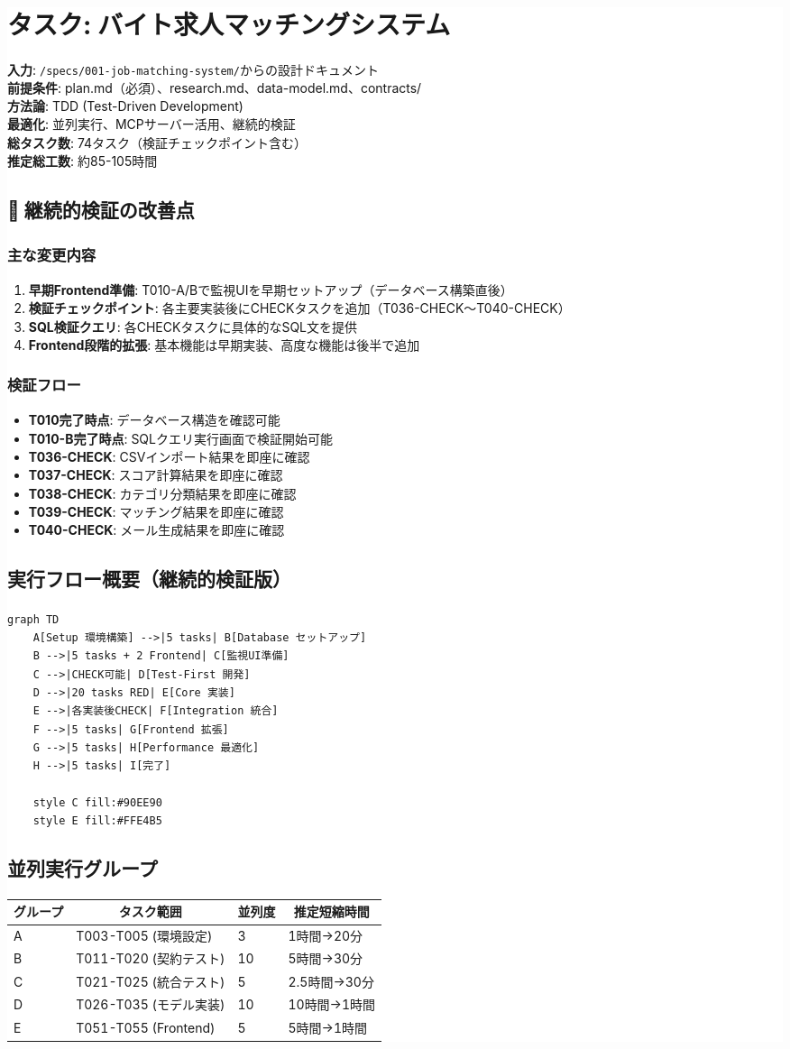 # タスク: バイト求人マッチングシステム

**入力**: `/specs/001-job-matching-system/`からの設計ドキュメント  
**前提条件**: plan.md（必須）、research.md、data-model.md、contracts/  
**方法論**: TDD (Test-Driven Development)  
**最適化**: 並列実行、MCPサーバー活用、継続的検証  
**総タスク数**: 74タスク（検証チェックポイント含む）  
**推定総工数**: 約85-105時間

## 🔄 継続的検証の改善点

### 主な変更内容
1. **早期Frontend準備**: T010-A/Bで監視UIを早期セットアップ（データベース構築直後）
2. **検証チェックポイント**: 各主要実装後にCHECKタスクを追加（T036-CHECK〜T040-CHECK）
3. **SQL検証クエリ**: 各CHECKタスクに具体的なSQL文を提供
4. **Frontend段階的拡張**: 基本機能は早期実装、高度な機能は後半で追加

### 検証フロー
- **T010完了時点**: データベース構造を確認可能
- **T010-B完了時点**: SQLクエリ実行画面で検証開始可能
- **T036-CHECK**: CSVインポート結果を即座に確認
- **T037-CHECK**: スコア計算結果を即座に確認
- **T038-CHECK**: カテゴリ分類結果を即座に確認
- **T039-CHECK**: マッチング結果を即座に確認
- **T040-CHECK**: メール生成結果を即座に確認

## 実行フロー概要（継続的検証版）

```mermaid
graph TD
    A[Setup 環境構築] -->|5 tasks| B[Database セットアップ]
    B -->|5 tasks + 2 Frontend| C[監視UI準備]
    C -->|CHECK可能| D[Test-First 開発]
    D -->|20 tasks RED| E[Core 実装]
    E -->|各実装後CHECK| F[Integration 統合]
    F -->|5 tasks| G[Frontend 拡張]
    G -->|5 tasks| H[Performance 最適化]
    H -->|5 tasks| I[完了]
    
    style C fill:#90EE90
    style E fill:#FFE4B5
```

## 並列実行グループ

| グループ | タスク範囲 | 並列度 | 推定短縮時間 |
|---------|-----------|--------|-------------|
| A | T003-T005 (環境設定) | 3 | 1時間→20分 |
| B | T011-T020 (契約テスト) | 10 | 5時間→30分 |
| C | T021-T025 (統合テスト) | 5 | 2.5時間→30分 |
| D | T026-T035 (モデル実装) | 10 | 10時間→1時間 |
| E | T051-T055 (Frontend) | 5 | 5時間→1時間 |
